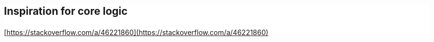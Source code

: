 
## Inspiration for core logic

[https://stackoverflow.com/a/46221860](https://stackoverflow.com/a/46221860)
